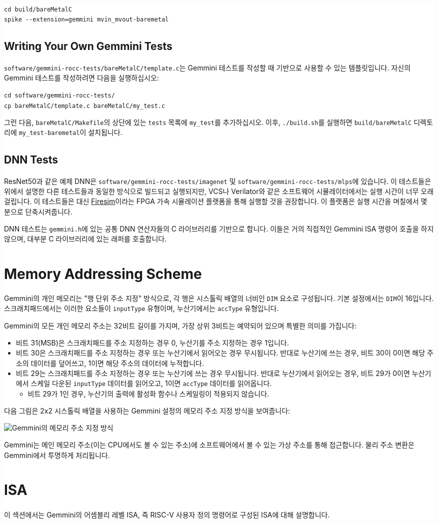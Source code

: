 ```shell
cd build/bareMetalC
spike --extension=gemmini mvin_mvout-baremetal
```

## Writing Your Own Gemmini Tests

`software/gemmini-rocc-tests/bareMetalC/template.c`는 Gemmini 테스트를 작성할 때 기반으로 사용할 수 있는 템플릿입니다. 자신의 Gemmini 테스트를 작성하려면 다음을 실행하십시오:

```shell
cd software/gemmini-rocc-tests/
cp bareMetalC/template.c bareMetalC/my_test.c
```

그런 다음, `bareMetalC/Makefile`의 상단에 있는 `tests` 목록에 `my_test`를 추가하십시오. 이후, `./build.sh`를 실행하면 `build/bareMetalC` 디렉토리에 `my_test-baremetal`이 설치됩니다.

## DNN Tests

ResNet50과 같은 예제 DNN은 `software/gemmini-rocc-tests/imagenet` 및 `software/gemmini-rocc-tests/mlps`에 있습니다.
이 테스트들은 위에서 설명한 다른 테스트들과 동일한 방식으로 빌드되고 실행되지만, VCS나 Verilator와 같은 소프트웨어 시뮬레이터에서는 실행 시간이 너무 오래 걸립니다.
이 테스트들은 대신 [Firesim](https://fires.im/)이라는 FPGA 가속 시뮬레이션 플랫폼을 통해 실행할 것을 권장합니다. 이 플랫폼은 실행 시간을 며칠에서 몇 분으로 단축시켜줍니다.

DNN 테스트는 `gemmini.h`에 있는 공통 DNN 연산자들의 C 라이브러리를 기반으로 합니다.
이들은 거의 직접적인 Gemmini ISA 명령어 호출을 하지 않으며, 대부분 C 라이브러리에 있는 래퍼를 호출합니다.

# Memory Addressing Scheme

Gemmini의 개인 메모리는 "행 단위 주소 지정" 방식으로, 각 행은 시스톨릭 배열의 너비인 `DIM` 요소로 구성됩니다. 기본 설정에서는 `DIM`이 16입니다.
스크래치패드에서는 이러한 요소들이 `inputType` 유형이며, 누산기에서는 `accType` 유형입니다.

Gemmini의 모든 개인 메모리 주소는 32비트 길이를 가지며, 가장 상위 3비트는 예약되어 있으며 특별한 의미를 가집니다:
* 비트 31(MSB)은 스크래치패드를 주소 지정하는 경우 0, 누산기를 주소 지정하는 경우 1입니다.
* 비트 30은 스크래치패드를 주소 지정하는 경우 또는 누산기에서 읽어오는 경우 무시됩니다. 반대로 누산기에 쓰는 경우, 비트 30이 0이면 해당 주소의 데이터를 덮어쓰고, 1이면 해당 주소의 데이터에 누적합니다.
* 비트 29는 스크래치패드를 주소 지정하는 경우 또는 누산기에 쓰는 경우 무시됩니다. 반대로 누산기에서 읽어오는 경우, 비트 29가 0이면 누산기에서 스케일 다운된 `inputType` 데이터를 읽어오고, 1이면 `accType` 데이터를 읽어옵니다.
    - 비트 29가 1인 경우, 누산기의 출력에 활성화 함수나 스케일링이 적용되지 않습니다.

다음 그림은 2x2 시스톨릭 배열을 사용하는 Gemmini 설정의 메모리 주소 지정 방식을 보여줍니다:

![Gemmini의 메모리 주소 지정 방식](./img/memory-addressing.png)

Gemmini는 메인 메모리 주소(이는 CPU에서도 볼 수 있는 주소)에 소프트웨어에서 볼 수 있는 가상 주소를 통해 접근합니다.
물리 주소 변환은 Gemmini에서 투명하게 처리됩니다.

# ISA

이 섹션에서는 Gemmini의 어셈블리 레벨 ISA, 즉 RISC-V 사용자 정의 명령어로 구성된 ISA에 대해 설명합니다.

